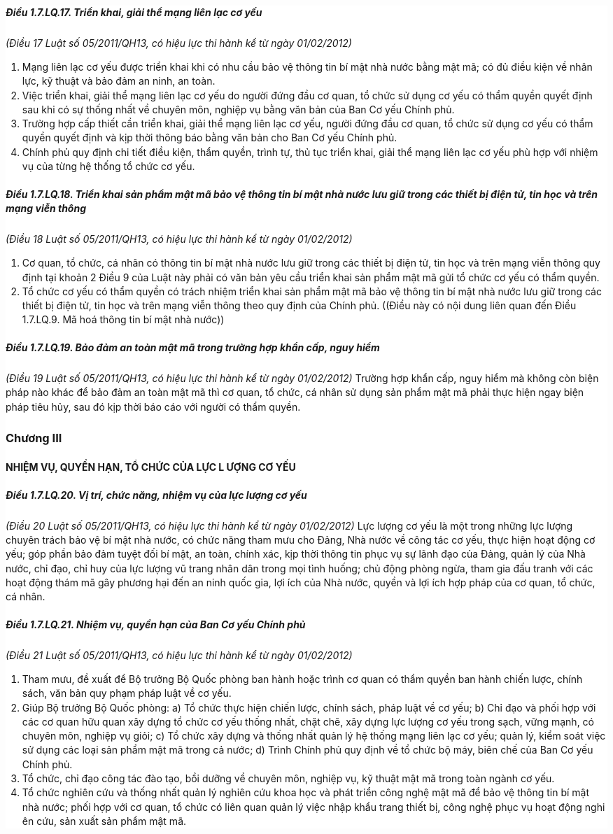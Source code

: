 ##### Điều 1.7.LQ.17. Triển khai, giải thể mạng liên lạc cơ yếu
*(Điều 17 Luật số 05/2011/QH13, có hiệu lực thi hành kể từ ngày 01/02/2012)*
1. Mạng liên lạc cơ yếu được triển khai khi có nhu cầu bảo vệ thông tin bí mật nhà nước bằng mật mã; có đủ điều kiện về nhân lực, kỹ thuật và bảo đảm an ninh, an toàn.
2. Việc triển khai, giải thể mạng liên lạc cơ yếu do người đứng đầu cơ quan, tổ chức sử dụng cơ yếu có thẩm quyền quyết định sau khi có sự thống nhất về chuyên môn, nghiệp vụ bằng văn bản của Ban Cơ yếu Chính phủ.
3. Trường hợp cấp thiết cần triển khai, giải thể mạng liên lạc cơ yếu, người đứng đầu cơ quan, tổ chức sử dụng cơ yếu có thẩm quyền quyết định và kịp thời thông báo bằng văn bản cho Ban Cơ yếu Chính phủ.
4. Chính phủ quy định chi tiết điều kiện, thẩm quyền, trình tự, thủ tục triển khai, giải thể mạng liên lạc cơ yếu phù hợp với nhiệm vụ của từng hệ thống tổ chức cơ yếu.

##### Điều 1.7.LQ.18. Triển khai sản phẩm mật mã bảo vệ thông tin bí mật nhà nước lưu giữ trong các thiết bị điện tử, tin học và trên mạng viễn thông
*(Điều 18 Luật số 05/2011/QH13, có hiệu lực thi hành kể từ ngày 01/02/2012)*
1. Cơ quan, tổ chức, cá nhân có thông tin bí mật nhà nước lưu giữ trong các thiết bị điện tử, tin học và trên mạng viễn thông quy định tại khoản 2 Điều 9 của Luật này phải có văn bản yêu cầu triển khai sản phẩm mật mã gửi tổ chức cơ yếu có thẩm quyền.
2. Tổ chức cơ yếu có thẩm quyền có trách nhiệm triển khai sản phẩm mật mã bảo vệ thông tin bí mật nhà nước lưu giữ trong các thiết bị điện tử, tin học và trên mạng viễn thông theo quy định của Chính phủ.
((Điều này có nội dung liên quan đến Điều 1.7.LQ.9. Mã hoá thông tin bí mật nhà nước))

##### Điều 1.7.LQ.19. Bảo đảm an toàn mật mã trong trường hợp khẩn cấp, nguy hiểm
*(Điều 19 Luật số 05/2011/QH13, có hiệu lực thi hành kể từ ngày 01/02/2012)*
Trường hợp khẩn cấp, nguy hiểm mà không còn biện pháp nào khác để bảo đảm an toàn mật mã thì cơ quan, tổ chức, cá nhân sử dụng sản phẩm mật mã phải thực hiện ngay biện pháp tiêu hủy, sau đó kịp thời báo cáo với người có thẩm quyền.

### Chương III

#### NHIỆM VỤ, QUYỀN HẠN, TỔ CHỨC CỦA LỰC L ƯỢNG CƠ YẾU

##### Điều 1.7.LQ.20. Vị trí, chức năng, nhiệm vụ của lực lượng cơ yếu
*(Điều 20 Luật số 05/2011/QH13, có hiệu lực thi hành kể từ ngày 01/02/2012)*
Lực lượng cơ yếu là một trong những lực lượng chuyên trách bảo vệ bí mật nhà nước, có chức năng tham mưu cho Đảng, Nhà nước về công tác cơ yếu, thực hiện hoạt động cơ yếu; góp phần bảo đảm tuyệt đối bí mật, an toàn, chính xác, kịp thời thông tin phục vụ sự lãnh đạo của Đảng, quản lý của Nhà nước, chỉ đạo, chỉ huy của lực lượng vũ trang nhân dân trong mọi tình huống; chủ động phòng ngừa, tham gia đấu tranh với các hoạt động thám mã gây phương hại đến an ninh quốc gia, lợi ích của Nhà nước, quyền và lợi ích hợp pháp của cơ quan, tổ chức, cá nhân.

##### Điều 1.7.LQ.21. Nhiệm vụ, quyền hạn của Ban Cơ yếu Chính phủ
*(Điều 21 Luật số 05/2011/QH13, có hiệu lực thi hành kể từ ngày 01/02/2012)*
1. Tham mưu, đề xuất để Bộ trưởng Bộ Quốc phòng ban hành hoặc trình cơ quan có thẩm quyền ban hành chiến lược, chính sách, văn bản quy phạm pháp luật về cơ yếu.
2. Giúp Bộ trưởng Bộ Quốc phòng:
a) Tổ chức thực hiện chiến lược, chính sách, pháp luật về cơ yếu;
b) Chỉ đạo và phối hợp với các cơ quan hữu quan xây dựng tổ chức cơ yếu thống nhất, chặt chẽ, xây dựng lực lượng cơ yếu trong sạch, vững mạnh, có chuyên môn, nghiệp vụ giỏi;
c) Tổ chức xây dựng và thống nhất quản lý hệ thống mạng liên lạc cơ yếu; quản lý, kiểm soát việc sử dụng các loại sản phẩm mật mã trong cả nước;
d) Trình Chính phủ quy định về tổ chức bộ máy, biên chế của Ban Cơ yếu Chính phủ.
3. Tổ chức, chỉ đạo công tác đào tạo, bồi dưỡng về chuyên môn, nghiệp vụ, kỹ thuật mật mã trong toàn ngành cơ yếu.
4. Tổ chức nghiên cứu và thống nhất quản lý nghiên cứu khoa học và phát triển công nghệ mật mã để bảo vệ thông tin bí mật nhà nước; phối hợp với cơ quan, tổ chức có liên quan quản lý việc nhập khẩu trang thiết bị, công nghệ phục vụ hoạt động nghi ên cứu, sản xuất sản phẩm mật mã.